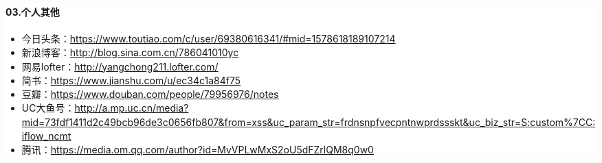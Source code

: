 

#### 03.个人其他
- 今日头条：https://www.toutiao.com/c/user/69380616341/#mid=1578618189107214
- 新浪博客：http://blog.sina.com.cn/786041010yc
- 网易lofter：http://yangchong211.lofter.com/
- 简书：https://www.jianshu.com/u/ec34c1a84f75
- 豆瓣：https://www.douban.com/people/79956976/notes
- UC大鱼号：http://a.mp.uc.cn/media?mid=73fdf1411d2c49bcb96de3c0656fb807&from=xss&uc_param_str=frdnsnpfvecpntnwprdssskt&uc_biz_str=S:custom%7CC:iflow_ncmt
- 腾讯：https://media.om.qq.com/author?id=MvVPLwMxS2oU5dFZrlQM8q0w0







